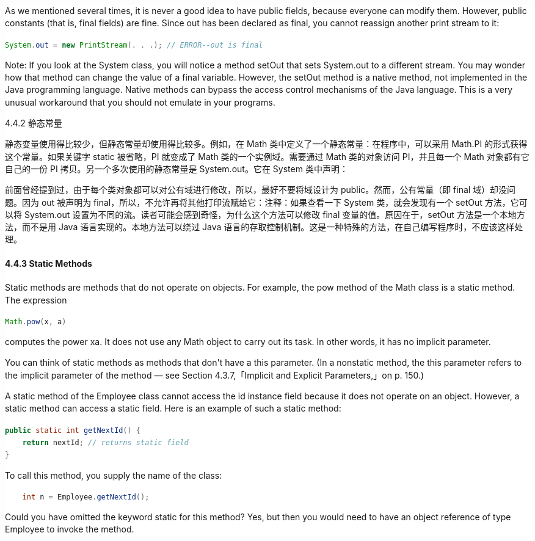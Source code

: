 As we mentioned several times, it is never a good idea to have public fields, because everyone can modify them. However, public constants (that is, final fields) are fine. Since out has been declared as final, you cannot reassign another print stream to it:

```java
System.out = new PrintStream(. . .); // ERROR--out is final
```

Note: If you look at the System class, you will notice a method setOut that sets System.out to a different stream. You may wonder how that method can change the value of a final variable. However, the setOut method is a native method, not implemented in the Java programming language. Native methods can bypass the access control mechanisms of the Java language. This is a very unusual workaround that you should not emulate in your programs.

4.4.2 静态常量

静态变量使用得比较少，但静态常量却使用得比较多。例如，在 Math 类中定义了一个静态常量：在程序中，可以采用 Math.PI 的形式获得这个常量。如果关键字 static 被省略，PI 就变成了 Math 类的一个实例域。需要通过 Math 类的对象访问 PI，并且每一个 Math 对象都有它自己的一份 PI 拷贝。另一个多次使用的静态常量是 System.out。它在 System 类中声明：

前面曾经提到过，由于每个类对象都可以对公有域进行修改，所以，最好不要将域设计为 public。然而，公有常量（即 final 域）却没问题。因为 out 被声明为 final，所以，不允许再将其他打印流赋给它：注释：如果查看一下 System 类，就会发现有一个 setOut 方法，它可以将 System.out 设置为不同的流。读者可能会感到奇怪，为什么这个方法可以修改 final 变量的值。原因在于，setOut 方法是一个本地方法，而不是用 Java 语言实现的。本地方法可以绕过 Java 语言的存取控制机制。这是一种特殊的方法，在自己编写程序时，不应该这样处理。

#### 4.4.3 Static Methods

Static methods are methods that do not operate on objects. For example, the pow method of the Math class is a static method. The expression

```java
Math.pow(x, a)
```

computes the power xa. It does not use any Math object to carry out its task. In other words, it has no implicit parameter.

You can think of static methods as methods that don't have a this parameter. (In a nonstatic method, the this parameter refers to the implicit parameter of the method — see Section 4.3.7,「Implicit and Explicit Parameters,」on p. 150.)

A static method of the Employee class cannot access the id instance field because it does not operate on an object. However, a static method can access a static field. Here is an example of such a static method:

```java
public static int getNextId() {
	return nextId; // returns static field
}
```

To call this method, you supply the name of the class:

```java
	int n = Employee.getNextId();
```

Could you have omitted the keyword static for this method? Yes, but then you would need to have an object reference of type Employee to invoke the method.
